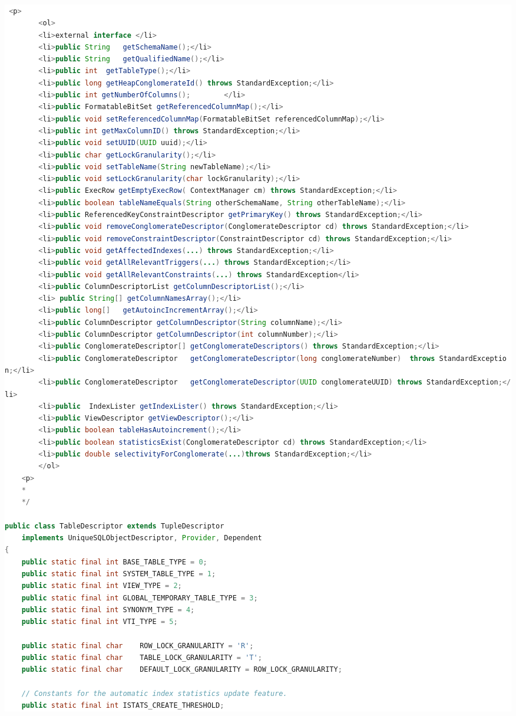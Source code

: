 ```java
 <p>
		<ol>
		<li>external interface </li>
		<li>public String	getSchemaName();</li>
		<li>public String	getQualifiedName();</li>
		<li>public int	getTableType();</li>
		<li>public long getHeapConglomerateId() throws StandardException;</li>
		<li>public int getNumberOfColumns();		</li>
		<li>public FormatableBitSet getReferencedColumnMap();</li>
		<li>public void setReferencedColumnMap(FormatableBitSet referencedColumnMap);</li>
		<li>public int getMaxColumnID() throws StandardException;</li>
		<li>public void	setUUID(UUID uuid);</li>
		<li>public char	getLockGranularity();</li>
		<li>public void	setTableName(String newTableName);</li>
		<li>public void	setLockGranularity(char lockGranularity);</li>
		<li>public ExecRow getEmptyExecRow( ContextManager cm) throws StandardException;</li>
		<li>public boolean tableNameEquals(String otherSchemaName, String otherTableName);</li>
		<li>public ReferencedKeyConstraintDescriptor getPrimaryKey() throws StandardException;</li>
		<li>public void removeConglomerateDescriptor(ConglomerateDescriptor cd)	throws StandardException;</li>
		<li>public void removeConstraintDescriptor(ConstraintDescriptor cd)	throws StandardException;</li>
		<li>public void getAffectedIndexes(...) throws StandardException;</li>
		<li>public void	getAllRelevantTriggers(...) throws StandardException;</li>
		<li>public void getAllRelevantConstraints(...) throws StandardException</li>
		<li>public ColumnDescriptorList getColumnDescriptorList();</li>
		<li> public String[] getColumnNamesArray();</li>
		<li>public long[]   getAutoincIncrementArray();</li>
		<li>public ColumnDescriptor	getColumnDescriptor(String columnName);</li>
		<li>public ColumnDescriptor	getColumnDescriptor(int columnNumber);</li>
		<li>public ConglomerateDescriptor[]	getConglomerateDescriptors() throws StandardException;</li>
		<li>public ConglomerateDescriptor	getConglomerateDescriptor(long conglomerateNumber)	throws StandardException;</li>
		<li>public ConglomerateDescriptor	getConglomerateDescriptor(UUID conglomerateUUID) throws StandardException;</li>
		<li>public	IndexLister	getIndexLister() throws StandardException;</li>
		<li>public ViewDescriptor getViewDescriptor();</li>
		<li>public boolean tableHasAutoincrement();</li>
		<li>public boolean statisticsExist(ConglomerateDescriptor cd) throws StandardException;</li>
		<li>public double selectivityForConglomerate(...)throws StandardException;</li>
		</ol>
	<p>
	*
	*/

public class TableDescriptor extends TupleDescriptor
	implements UniqueSQLObjectDescriptor, Provider, Dependent
{
	public static final int BASE_TABLE_TYPE = 0;
	public static final int SYSTEM_TABLE_TYPE = 1;
	public static final int VIEW_TYPE = 2;
	public static final int GLOBAL_TEMPORARY_TABLE_TYPE = 3;
	public static final int SYNONYM_TYPE = 4;
	public static final int VTI_TYPE = 5;

	public static final char	ROW_LOCK_GRANULARITY = 'R';
	public static final char	TABLE_LOCK_GRANULARITY = 'T';
	public static final char	DEFAULT_LOCK_GRANULARITY = ROW_LOCK_GRANULARITY;

    // Constants for the automatic index statistics update feature.
    public static final int ISTATS_CREATE_THRESHOLD;
```